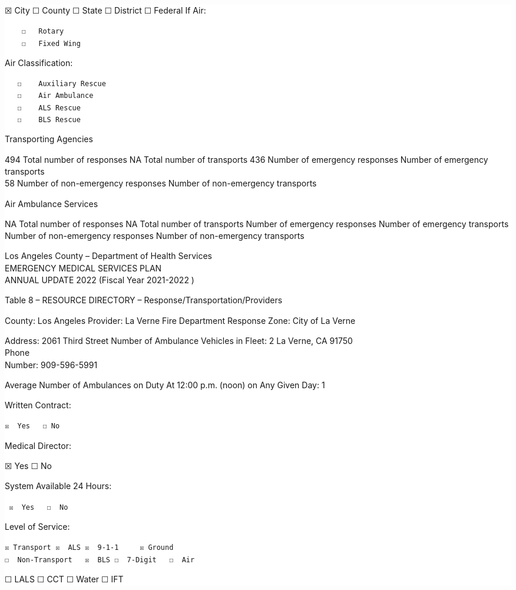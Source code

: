 ☒   City ☐   County 
☐   State ☐   District 
☐   Federal 
If Air: 
 
        ☐   Rotary 
        ☐   Fixed Wing 
Air Classification: 
 
       ☐    Auxiliary Rescue 
       ☐    Air Ambulance 
       ☐    ALS Rescue 
       ☐    BLS Rescue 
 
Transporting Agencies 
 
  494 Total number of responses   NA Total number of transports 
  436 Number of emergency responses     Number of emergency transports  
    58 Number of non-emergency responses    Number of non-emergency transports  
 
Air Ambulance Services 
 
 NA Total number of responses   NA Total number of transports 
  Number of emergency responses     Number of emergency transports  
  Number of non-emergency responses     Number of non-emergency transports 
 

Los Angeles County – Department of Health Services  
EMERGENCY MEDICAL SERVICES PLAN  
ANNUAL UPDATE 2022 (Fiscal Year 2021-2022  ) 
  
Table 8 – RESOURCE DIRECTORY – Response/Transportation/Providers 
 
County: Los Angeles Provider: La Verne Fire Department Response Zone: City of La Verne 
 
Address: 2061 Third Street  Number of Ambulance Vehicles in Fleet:                      2 
 La Verne, CA 91750    
Phone  
Number: 
909-596-5991 
 
 Average Number of Ambulances on Duty 
At 12:00 p.m. (noon) on Any Given Day: 
                     1 
 
Written Contract: 
 
    ☒  Yes   ☐ No 
 
Medical Director: 
 
   ☒  Yes   ☐  No 
 
System Available 24 Hours: 
 
     ☒  Yes   ☐  No 
 
Level of Service: 
 
    ☒ Transport ☒  ALS ☒  9-1-1     ☒ Ground 
    ☐  Non-Transport   ☒  BLS ☐  7-Digit   ☐  Air 
   ☐  LALS       ☐  CCT      ☐ Water 
     ☐  IFT         
 